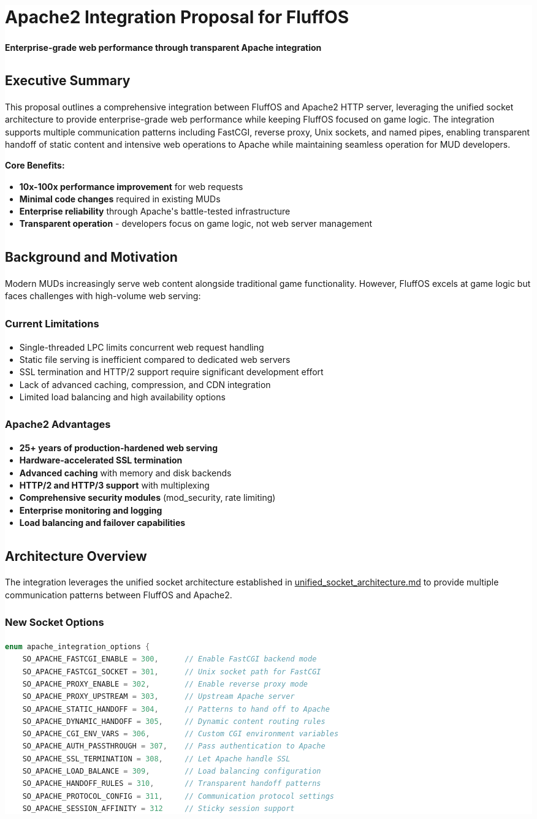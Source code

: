 # Apache2 Integration Proposal for FluffOS

**Enterprise-grade web performance through transparent Apache integration**

## Executive Summary

This proposal outlines a comprehensive integration between FluffOS and Apache2 HTTP server, leveraging the unified socket architecture to provide enterprise-grade web performance while keeping FluffOS focused on game logic. The integration supports multiple communication patterns including FastCGI, reverse proxy, Unix sockets, and named pipes, enabling transparent handoff of static content and intensive web operations to Apache while maintaining seamless operation for MUD developers.

**Core Benefits:**
- **10x-100x performance improvement** for web requests
- **Minimal code changes** required in existing MUDs
- **Enterprise reliability** through Apache's battle-tested infrastructure
- **Transparent operation** - developers focus on game logic, not web server management

## Background and Motivation

Modern MUDs increasingly serve web content alongside traditional game functionality. However, FluffOS excels at game logic but faces challenges with high-volume web serving:

### Current Limitations
- Single-threaded LPC limits concurrent web request handling
- Static file serving is inefficient compared to dedicated web servers
- SSL termination and HTTP/2 support require significant development effort
- Lack of advanced caching, compression, and CDN integration
- Limited load balancing and high availability options

### Apache2 Advantages
- **25+ years of production-hardened web serving**
- **Hardware-accelerated SSL termination**
- **Advanced caching** with memory and disk backends
- **HTTP/2 and HTTP/3 support** with multiplexing
- **Comprehensive security modules** (mod_security, rate limiting)
- **Enterprise monitoring and logging**
- **Load balancing and failover capabilities**

## Architecture Overview

The integration leverages the unified socket architecture established in [unified_socket_architecture.md](unified_socket_architecture.md) to provide multiple communication patterns between FluffOS and Apache2.

### New Socket Options

```c
enum apache_integration_options {
    SO_APACHE_FASTCGI_ENABLE = 300,      // Enable FastCGI backend mode
    SO_APACHE_FASTCGI_SOCKET = 301,      // Unix socket path for FastCGI
    SO_APACHE_PROXY_ENABLE = 302,        // Enable reverse proxy mode
    SO_APACHE_PROXY_UPSTREAM = 303,      // Upstream Apache server
    SO_APACHE_STATIC_HANDOFF = 304,      // Patterns to hand off to Apache
    SO_APACHE_DYNAMIC_HANDOFF = 305,     // Dynamic content routing rules
    SO_APACHE_CGI_ENV_VARS = 306,        // Custom CGI environment variables
    SO_APACHE_AUTH_PASSTHROUGH = 307,    // Pass authentication to Apache
    SO_APACHE_SSL_TERMINATION = 308,     // Let Apache handle SSL
    SO_APACHE_LOAD_BALANCE = 309,        // Load balancing configuration
    SO_APACHE_HANDOFF_RULES = 310,       // Transparent handoff patterns
    SO_APACHE_PROTOCOL_CONFIG = 311,     // Communication protocol settings
    SO_APACHE_SESSION_AFFINITY = 312     // Sticky session support
```